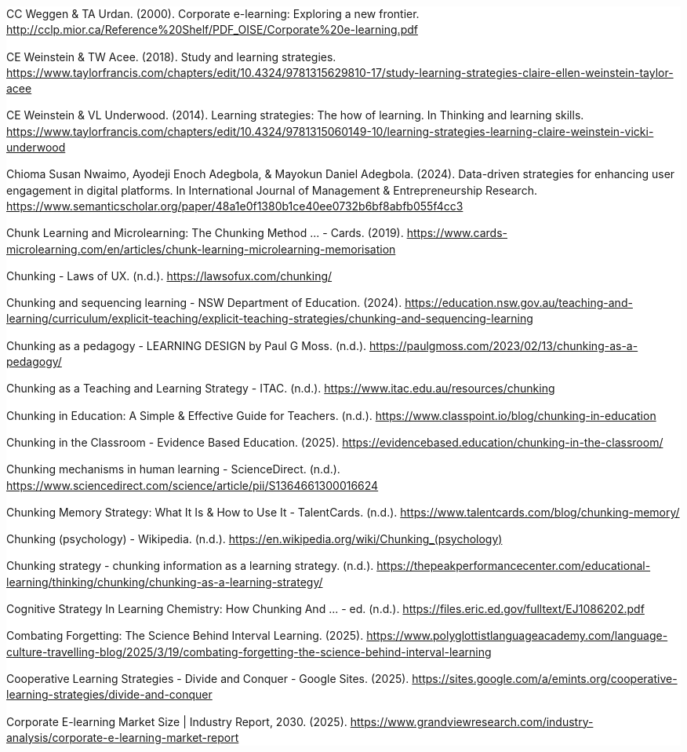CC Weggen & TA Urdan. (2000). Corporate e-learning: Exploring a new frontier. http://cclp.mior.ca/Reference%20Shelf/PDF_OISE/Corporate%20e-learning.pdf

CE Weinstein & TW Acee. (2018). Study and learning strategies. https://www.taylorfrancis.com/chapters/edit/10.4324/9781315629810-17/study-learning-strategies-claire-ellen-weinstein-taylor-acee

CE Weinstein & VL Underwood. (2014). Learning strategies: The how of learning. In Thinking and learning skills. https://www.taylorfrancis.com/chapters/edit/10.4324/9781315060149-10/learning-strategies-learning-claire-weinstein-vicki-underwood

Chioma Susan Nwaimo, Ayodeji Enoch Adegbola, & Mayokun Daniel Adegbola. (2024). Data-driven strategies for enhancing user engagement in digital platforms. In International Journal of Management &amp; Entrepreneurship Research. https://www.semanticscholar.org/paper/48a1e0f1380b1ce40ee0732b6bf8abfb055f4cc3

Chunk Learning and Microlearning: The Chunking Method ... - Cards. (2019). https://www.cards-microlearning.com/en/articles/chunk-learning-microlearning-memorisation

Chunking - Laws of UX. (n.d.). https://lawsofux.com/chunking/

Chunking and sequencing learning - NSW Department of Education. (2024). https://education.nsw.gov.au/teaching-and-learning/curriculum/explicit-teaching/explicit-teaching-strategies/chunking-and-sequencing-learning

Chunking as a pedagogy - LEARNING DESIGN by Paul G Moss. (n.d.). https://paulgmoss.com/2023/02/13/chunking-as-a-pedagogy/

Chunking as a Teaching and Learning Strategy - ITAC. (n.d.). https://www.itac.edu.au/resources/chunking

Chunking in Education: A Simple & Effective Guide for Teachers. (n.d.). https://www.classpoint.io/blog/chunking-in-education

Chunking in the Classroom - Evidence Based Education. (2025). https://evidencebased.education/chunking-in-the-classroom/

Chunking mechanisms in human learning - ScienceDirect. (n.d.). https://www.sciencedirect.com/science/article/pii/S1364661300016624

Chunking Memory Strategy: What It Is & How to Use It - TalentCards. (n.d.). https://www.talentcards.com/blog/chunking-memory/

Chunking (psychology) - Wikipedia. (n.d.). https://en.wikipedia.org/wiki/Chunking_(psychology)

Chunking strategy - chunking information as a learning strategy. (n.d.). https://thepeakperformancecenter.com/educational-learning/thinking/chunking/chunking-as-a-learning-strategy/

Cognitive Strategy In Learning Chemistry: How Chunking And ... - ed. (n.d.). https://files.eric.ed.gov/fulltext/EJ1086202.pdf

Combating Forgetting: The Science Behind Interval Learning. (2025). https://www.polyglottistlanguageacademy.com/language-culture-travelling-blog/2025/3/19/combating-forgetting-the-science-behind-interval-learning

Cooperative Learning Strategies - Divide and Conquer - Google Sites. (2025). https://sites.google.com/a/emints.org/cooperative-learning-strategies/divide-and-conquer

Corporate E-learning Market Size | Industry Report, 2030. (2025). https://www.grandviewresearch.com/industry-analysis/corporate-e-learning-market-report
